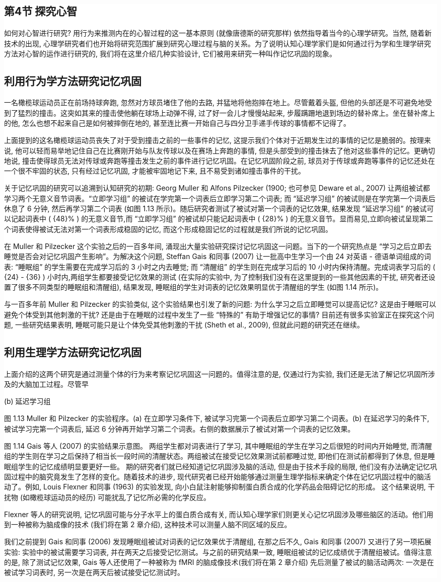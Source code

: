 ## 第4节 探究心智

如何对心智进行研究? 用行为来推测内在的心智过程的这一基本原则 (就像唐德斯的研究那样) 依然指导着当今的心理学研究。当然, 随着新技术的出现, 心理学研究者们也开始将研究范围扩展到研究心理过程与脑的关系。为了说明认知心理学家们是如何通过行为学和生理学研究方法对心智的运作进行研究的, 我们将在这里介绍几种实验设计, 它们被用来研究一种叫作记忆巩固的现象。

## 利用行为学方法研究记忆巩固

一名橄榄球运动员正在前场持球奔跑, 忽然对方球员堵住了他的去路, 并猛地将他抱摔在地上。尽管戴着头盔, 但他的头部还是不可避免地受到了猛烈的撞击。这突如其来的撞击使他躺在球场上动弹不得, 过了好一会儿才慢慢站起来, 步履蹒跚地退到场边的替补席上。坐在替补席上的他, 怎么也想不起来自己是如何被摔倒在地的, 甚至连比赛一开始自己与四分卫手递手传球的事情都不记得了。

上面提到的这名橄榄球运动员丧失了对于受到撞击之前的一些事件的记忆, 这提示我们个体对于近期发生过的事情的记忆是脆弱的。按理来说, 他可以轻而易举地记住自己在比赛刚开始与队友传球以及在赛场上奔跑的事情, 但是头部受到的撞击抹去了他对这些事件的记忆。更确切地说, 撞击使得球员无法对传球或奔跑等撞击发生之前的事件进行记忆巩固。在记忆巩固阶段之前, 球员对于传球或奔跑等事件的记忆还处在一个很不牢固的状态, 只有经过记忆巩固, 才能被牢固地记下来, 且不易受到诸如撞击事件的干扰。

关于记忆巩固的研究可以追溯到认知研究的初期: Georg Muller 和 Alfons Pilzecker (1900; 也可参见 Deware et al., 2007) 让两组被试都学习两个无意义音节词表。“立即学习组” 的被试在学完第一个词表后立即学习第二个词表; 而 “延迟学习组” 的被试则是在学完第一个词表后休息了 6 分钟, 然后再学习第二个词表 (如图 1.13 所示)。随后研究者测试了被试对第一个词表的记忆效果, 结果发现 “延迟学习组” 的被试可以记起词表中 \( {48}\% \) 的无意义音节,而 “立即学习组” 的被试却只能记起词表中 \( {28}\% \) 的无意义音节。显而易见,立即向被试呈现第二个词表使得被试无法对第一个词表形成稳固的记忆, 而这个形成稳固记忆的过程就是我们所说的记忆巩固。

在 Muller 和 Pilzecker 这个实验之后的一百多年间, 涌现出大量实验研究探讨记忆巩固这一问题。当下的一个研究热点是 “学习之后立即去睡觉是否会对记忆巩固产生影响”。为解决这个问题, Steffan Gais 和同事 (2007) 让一批高中生学习一个由 24 对英语 - 德语单词组成的词表: “睡眠组” 的学生需要在完成学习后的 3 小时之内去睡觉; 而 “清醒组” 的学生则在完成学习后的 10 小时内保持清醒。完成词表学习后的 \( {24} - {36} \) 小时内,两组学生都要接受记忆效果的测试 (在实际的实验中, 为了控制我们没有在这里提到的一些其他因素的干扰, 研究者还设置了很多不同类型的睡眠组和清醒组), 结果发现, 睡眠组的学生对词表的记忆效果明显优于清醒组的学生 (如图 1.14 所示)。

与一百多年前 Muller 和 Pilzecker 的实验类似, 这个实验结果也引发了新的问题: 为什么学习之后立即睡觉可以提高记忆? 这是由于睡眠可以避免个体受到其他刺激的干扰? 还是由于在睡眠的过程中发生了一些 “特殊的” 有助于增强记忆的事情? 目前还有很多实验室正在探究这个问题, 一些研究结果表明, 睡眠可能只是让个体免受其他刺激的干扰 (Sheth et al., 2009), 但就此问题的研究还在继续。

## 利用生理学方法研究记忆巩固

上面介绍的这两个研究是通过测量个体的行为来考察记忆巩固这一问题的。值得注意的是, 仅通过行为实验, 我们还是无法了解记忆巩固所涉及的大脑加工过程。尽管早





(b) 延迟学习组

图 1.13 Muller 和 Pilzecker 的实验程序。(a) 在立即学习条件下, 被试学习完第一个词表后立即学习第二个词表。(b) 在延迟学习的条件下, 被试学习完第一个词表后, 延迟 6 分钟再开始学习第二个词表。右侧的数据展示了被试对第一个词表的记忆效果。





图 1.14 Gais 等人 (2007) 的实验结果示意图。 两组学生都对词表进行了学习, 其中睡眠组的学生在学习之后很短的时间内开始睡觉, 而清醒组的学生则在学习之后保持了相当长一段时间的清醒状态。两组被试在接受记忆效果测试前都睡过觉, 即他们在测试前都得到了休息, 但是睡眠组学生的记忆成绩明显要更好一些。 期的研究者们就已经知道记忆巩固涉及脑的活动, 但是由于技术手段的局限, 他们没有办法确定记忆巩固过程中的脑究竟发生了怎样的变化。随着技术的进步, 现代研究者已经开始能够通过测量生理学指标来确定个体在记忆巩固过程中的脑活动了。例如, Louis Flexner 和同事 (1963) 的实验发现, 向小白鼠注射能够抑制蛋白质合成的化学药品会阻碍记忆的形成。 这个结果说明, 干扰物 (如橄榄球运动员的经历) 可能扰乱了记忆所必需的化学反应。

Flexner 等人的研究说明, 记忆巩固可能与分子水平上的蛋白质合成有关, 而认知心理学家们则更关心记忆巩固涉及哪些脑区的活动。他们用到一种被称为脑成像的技术 (我们将在第 2 章介绍), 这种技术可以测量人脑不同区域的反应。

我们之前提到 Gais 和同事 (2006) 发现睡眠组被试对词表的记忆效果优于清醒组, 在那之后不久, Gais 和同事 (2007) 又进行了另一项拓展实验: 实验中的被试需要学习词表, 并在两天之后接受记忆测试。与之前的研究结果一致, 睡眠组被试的记忆成绩优于清醒组被试。值得注意的是, 除了测试记忆效果, Gais 等人还使用了一种被称为 fMRI 的脑成像技术(我们将在第 2 章介绍) 先后测量了被试的脑活动两次: 一次是在被试学习词表时, 另一次是在两天后被试接受记忆测试时。


